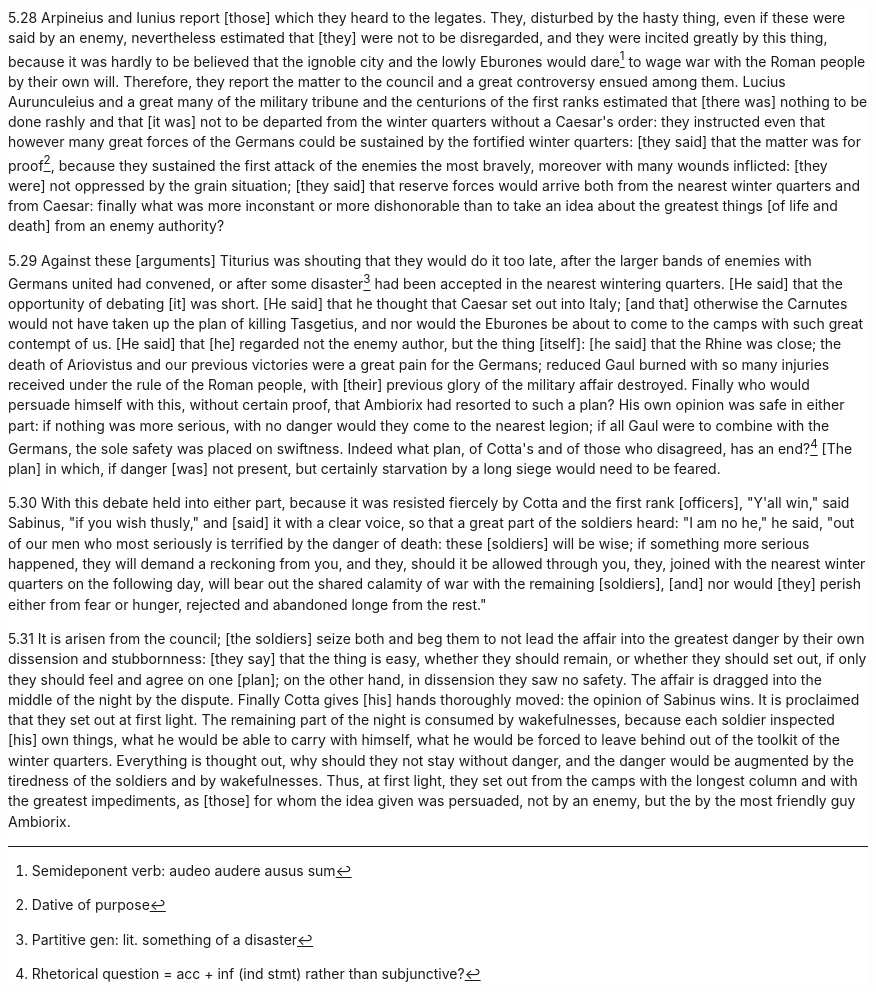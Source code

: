 [^5.27.1]: Romans leave $\therefore$ no more obligation to feed them

5.28 Arpineius and Iunius report [those] which they heard to the legates. They, disturbed by the hasty thing, even if these were said by an enemy, nevertheless estimated that [they] were not to be disregarded, and they were incited greatly by this thing, because it was hardly to be believed that the ignoble city and the lowly Eburones would dare[^5.28.1] to wage war with the Roman people by their own will. Therefore, they report the matter to the council and a great controversy ensued among them. Lucius Aurunculeius and a great many of the military tribune and the centurions of the first ranks estimated that [there was] nothing to be done rashly and that [it was] not to be departed from the winter quarters without a Caesar's order: they instructed even that however many great forces of the Germans could be sustained by the fortified winter quarters: [they said] that the matter was for proof[^5.28.2], because they sustained the first attack of the enemies the most bravely, moreover with many wounds inflicted: [they were] not oppressed by the grain situation; [they said] that reserve forces would arrive both from the nearest winter quarters and from Caesar: finally what was more inconstant or more dishonorable than to take an idea about the greatest things [of life and death] from an enemy authority?

[^5.28.1]: Semideponent verb: audeo audere ausus sum
[^5.28.2]: Dative of purpose

5.29 Against these [arguments] Titurius was shouting that they would do it too late, after the larger bands of enemies with Germans united had convened, or after some disaster[^5.29.1] had been accepted in the nearest wintering quarters. [He said] that the opportunity of debating [it] was short. [He said] that he thought that Caesar set out into Italy; [and that] otherwise the Carnutes would not have taken up the plan of killing Tasgetius, and nor would the Eburones be about to come to the camps with such great contempt of us. [He said] that [he] regarded not the enemy author, but the thing [itself]\: [he said] that the Rhine was close; the death of Ariovistus and our previous victories were a great pain for the Germans; reduced Gaul burned with so many injuries received under the rule of the Roman people, with [their] previous glory of  the military affair destroyed. Finally who would persuade himself with this, without certain proof, that Ambiorix had resorted to such a plan? His own opinion was safe in either part: if nothing was more serious, with no danger would they come to the nearest legion; if all Gaul were to combine with the Germans, the sole safety was placed on swiftness. Indeed what plan, of Cotta's and of those who disagreed, has an end?[^5.29.2] [The plan] in which, if danger [was] not present, but certainly starvation by a long siege would need to be feared.

[^5.29.1]: Partitive gen: lit. something of a disaster
[^5.29.2]: Rhetorical question = acc + inf (ind stmt) rather than subjunctive?

5.30 With this debate held into either part, because it was resisted fiercely by Cotta and the first rank [officers], "Y'all win," said Sabinus, "if you wish thusly," and [said] it with a clear voice, so that a great part of the soldiers heard: "I am no he," he said, "out of our men who most seriously is terrified by the danger of death: these [soldiers] will be wise; if something more serious happened, they will demand a reckoning from you, and they, should it be allowed through you, they, joined with the nearest winter quarters on the following day, will bear out the shared calamity of war with the remaining [soldiers], [and] nor would [they] perish either from fear or hunger, rejected and abandoned longe from the rest."

5.31 It is arisen from the council; [the soldiers] seize both and beg them to not lead the affair into the greatest danger by their own dissension and stubbornness: [they say] that the thing is easy, whether they should remain, or whether they should set out, if only they should feel and agree on one [plan]; on the other hand, in dissension they saw no safety. The affair is dragged into the middle of the night by the dispute. Finally Cotta gives [his] hands thoroughly moved: the opinion of Sabinus wins. It is proclaimed that they set out at first light. The remaining part of the night is consumed by wakefulnesses, because each soldier inspected [his] own things, what he would be able to carry with himself, what he would be forced to leave behind out of the toolkit of the winter quarters. Everything is thought out, why should they not stay without danger, and the danger would be augmented by the tiredness of the soldiers and by wakefulnesses. Thus, at first light, they set out from the camps with the longest column and with the greatest impediments, as [those] for whom the idea given was persuaded, not by an enemy, but the by the most friendly guy Ambiorix.


[^61]: Hendiadys: "molemque et montes... altos"
[^74]: (i.e. Aeolus's favor)
[^102]: North wind. Dative of Disadvantage (Reference)
[^113]: Aeneas (ipsius)
[^140]: Quem ad finem sese effrenata iactabit audacia?
[^151]: Si nisi num ne
[^494]: Indicative present verbs with "dum" = "while": Past tense main verb => translate present dum verb as imperfect
[^512]: Accusative of motion toward with (ad)veho
[^534]: First half-line of Aeneid
[^549]: I.E. To compete with Aeneas to provide hospitality. Or "it would not pain you to have vied [to be] first with respect to kindness"
[^556]: Iulus = Ascanius, son of Aeneas
[^560]: Another half-line
[^573]: "Urbem quam statuo vestra est": Urbem is accusative just to fuck with us. "relative attraction"
[^55]: Weird pluperfect when it should be imperfect subjunctive, Scotty P has yet to explain.
[^GRK]: Greek middle voice with accusative of respect
[^219]: Accusative of respect
[^221]: Accusative of respect
[^614]: Half line
[^4.216]: subnexus = Greek middle participle, not a literal translation
[^4.273]: What? Apparently a duplicate of earlier line 233 copied over
[4.672]: Is this really the correct translation? why is the -que placed there & what words go where?
[4.676]: Don't think this part is right either?
[4.692]: I think Hull did this line wrong in class and "quaesivit... lucem ingemuitque reperta" is correct
[^470]: Cursed accusative of respect
[^1.2.7]: Persuasit: To persuade (someone +dat) of (something +acc)
[^1.2.13]: Substantive result clause: Acting as subject of "fiebat"
[^1.2.18]: Milia = Accusative of extent of space
[^1.4.1]: Ablative of accordance (respect or specification)
[^1.5.7]: Genitive of measure of time???
[^1.6.3]: quā = adverbial where; qua via = by which path
[^6.14.11]: Semideponent verb: Use passive forms in perfect tenses with active meaning.
[^6.16.10]: lit: Are deprived of living breath
[^6.9.13]: Double dative: Literally "For the heart for the living"
[^4.27.1]: simul atque = simulatque = as soon as
[^5.24.1]: Lit: a hundred thousand of paces
[^5.26.1]: I.e. met Sabinus and Cotta
[^5.40.1]: I.E. the spears for throwing from on top of the words